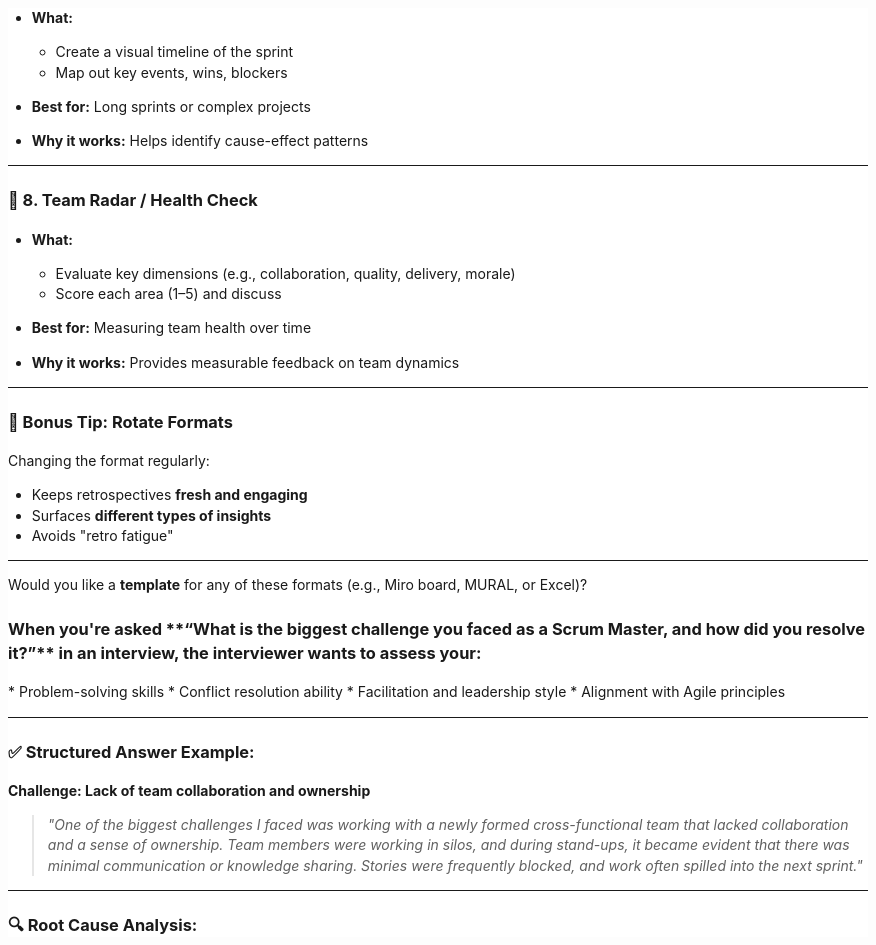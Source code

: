 * **What:**

  * Create a visual timeline of the sprint
  * Map out key events, wins, blockers
* **Best for:** Long sprints or complex projects
* **Why it works:** Helps identify cause-effect patterns

---

### 👥 8. **Team Radar / Health Check**

* **What:**

  * Evaluate key dimensions (e.g., collaboration, quality, delivery, morale)
  * Score each area (1–5) and discuss
* **Best for:** Measuring team health over time
* **Why it works:** Provides measurable feedback on team dynamics

---

### 🧩 Bonus Tip: Rotate Formats

Changing the format regularly:

* Keeps retrospectives **fresh and engaging**
* Surfaces **different types of insights**
* Avoids "retro fatigue"

---

Would you like a **template** for any of these formats (e.g., Miro board, MURAL, or Excel)?


<h3>When you're asked **“What is the biggest challenge you faced as a Scrum Master, and how did you resolve it?”** in an interview, the interviewer wants to assess your:
</h3>
* Problem-solving skills
* Conflict resolution ability
* Facilitation and leadership style
* Alignment with Agile principles

---

### ✅ Structured Answer Example:

**Challenge: Lack of team collaboration and ownership**

> *"One of the biggest challenges I faced was working with a newly formed cross-functional team that lacked collaboration and a sense of ownership. Team members were working in silos, and during stand-ups, it became evident that there was minimal communication or knowledge sharing. Stories were frequently blocked, and work often spilled into the next sprint."*

---

### 🔍 Root Cause Analysis:
